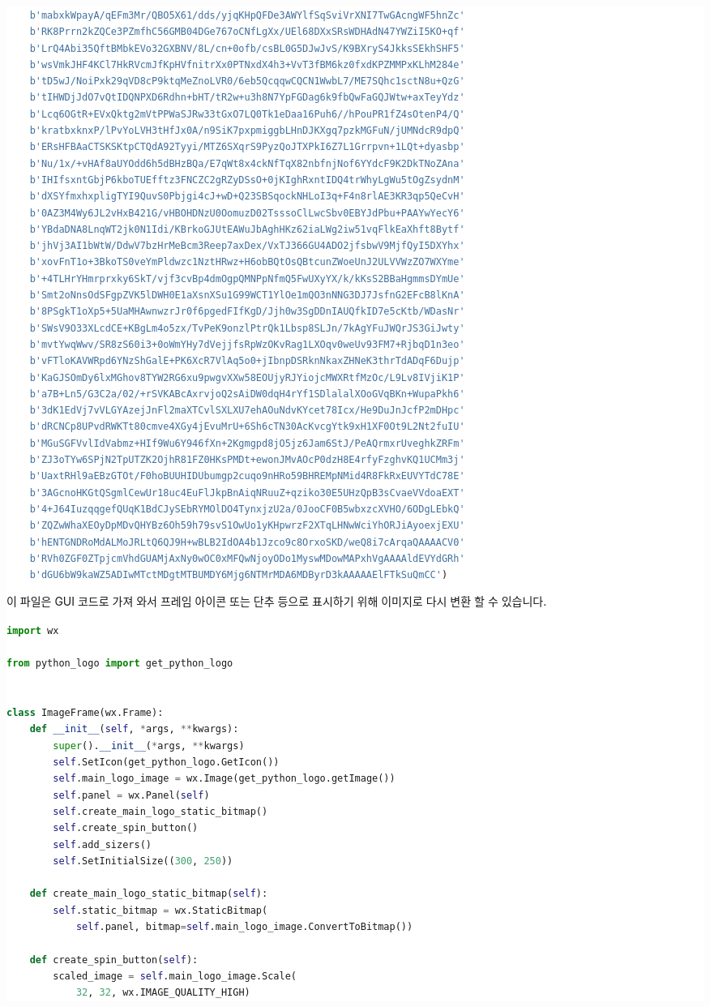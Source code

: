 ```python
    b'mabxkWpayA/qEFm3Mr/QBO5X61/dds/yjqKHpQFDe3AWYlfSqSviVrXNI7TwGAcngWF5hnZc'
    b'RK8Prrn2kZQCe3PZmfhC56GMB04DGe767oCNfLgXx/UEl68DXxSRsWDHAdN47YWZiI5KO+qf'
    b'LrQ4Abi35QftBMbkEVo32GXBNV/8L/cn+0ofb/csBL0G5DJwJvS/K9BXryS4JkksSEkhSHF5'
    b'wsVmkJHF4KCl7HkRVcmJfKpHVfnitrXx0PTNxdX4h3+VvT3fBM6kz0fxdKPZMMPxKLhM284e'
    b'tD5wJ/NoiPxk29qVD8cP9ktqMeZnoLVR0/6eb5QcqqwCQCN1WwbL7/ME7SQhc1sctN8u+QzG'
    b'tIHWDjJdO7vQtIDQNPXD6Rdhn+bHT/tR2w+u3h8N7YpFGDag6k9fbQwFaGQJWtw+axTeyYdz'
    b'Lcq6OGtR+EVxQktg2mVtPPWaSJRw33tGxO7LQ0Tk1eDaa16Puh6//hPouPR1fZ4sOtenP4/Q'
    b'kratbxknxP/lPvYoLVH3tHfJx0A/n9SiK7pxpmiggbLHnDJKXgq7pzkMGFuN/jUMNdcR9dpQ'
    b'ERsHFBAaCTSKSKtpCTQdA92Tyyi/MTZ6SXqrS9PyzQoJTXPkI6Z7L1Grrpvn+1LQt+dyasbp'
    b'Nu/1x/+vHAf8aUYOdd6h5dBHzBQa/E7qWt8x4ckNfTqX82nbfnjNof6YYdcF9K2DkTNoZAna'
    b'IHIfsxntGbjP6kboTUEfftz3FNCZC2gRZyDSsO+0jKIghRxntIDQ4trWhyLgWu5tOgZsydnM'
    b'dXSYfmxhxpligTYI9QuvS0Pbjgi4cJ+wD+Q23SBSqockNHLoI3q+F4n8rlAE3KR3qp5QeCvH'
    b'0AZ3M4Wy6JL2vHxB421G/vHBOHDNzU0OomuzD02TsssoClLwcSbv0EBYJdPbu+PAAYwYecY6'
    b'YBdaDNA8LnqWT2jk0N1Idi/KBrkoGJUtEAWuJbAghHKz62iaLWg2iw51vqFlkEaXhft8Bytf'
    b'jhVj3AI1bWtW/DdwV7bzHrMeBcm3Reep7axDex/VxTJ366GU4ADO2jfsbwV9MjfQyI5DXYhx'
    b'xovFnT1o+3BkoTS0veYmPldwzc1NztHRwz+H6obBQtOsQBtcunZWoeUnJ2ULVVWzZO7WXYme'
    b'+4TLHrYHmrprxky6SkT/vjf3cvBp4dmOgpQMNPpNfmQ5FwUXyYX/k/kKsS2BBaHgmmsDYmUe'
    b'Smt2oNnsOdSFgpZVK5lDWH0E1aXsnXSu1G99WCT1YlOe1mQO3nNNG3DJ7JsfnG2EFcB8lKnA'
    b'8PSgkT1oXp5+5UaMHAwnwzrJr0f6pgedFIfKgD/Jjh0w3SgDDnIAUQfkID7e5cKtb/WDasNr'
    b'SWsV9O33XLcdCE+KBgLm4o5zx/TvPeK9onzlPtrQk1Lbsp8SLJn/7kAgYFuJWQrJS3GiJwty'
    b'mvtYwqWwv/SR8zS60i3+0oWmYHy7dVejjfsRpWzOKvRag1LXOqv0weUv93FM7+RjbqD1n3eo'
    b'vFTloKAVWRpd6YNzShGalE+PK6XcR7VlAq5o0+jIbnpDSRknNkaxZHNeK3thrTdADqF6Dujp'
    b'KaGJSOmDy6lxMGhov8TYW2RG6xu9pwgvXXw58EOUjyRJYiojcMWXRtfMzOc/L9Lv8IVjiK1P'
    b'a7B+Ln5/G3C2a/02/+rSVKABcAxrvjoQ2sAiDW0dqH4rYf1SDlalalXOoGVqBKn+WupaPkh6'
    b'3dK1EdVj7vVLGYAzejJnFl2maXTCvlSXLXU7ehAOuNdvKYcet78Icx/He9DuJnJcfP2mDHpc'
    b'dRCNCp8UPvdRWKTt80cmve4XGy4jEvuMrU+6Sh6cTN30AcKvcgYtk9xH1XF0Ot9L2Nt2fuIU'
    b'MGuSGFVvlIdVabmz+HIf9Wu6Y946fXn+2Kgmgpd8jO5jz6Jam6StJ/PeAQrmxrUveghkZRFm'
    b'ZJ3oTYw6SPjN2TpUTZK2OjhR81FZ0HKsPMDt+ewonJMvAOcP0dzH8E4rfyFzghvKQ1UCMm3j'
    b'UaxtRHl9aEBzGTOt/F0hoBUUHIDUbumgp2cuqo9nHRo59BHREMpNMid4R8FkRxEUVYTdC78E'
    b'3AGcnoHKGtQSgmlCewUr18uc4EuFlJkpBnAiqNRuuZ+qziko30E5UHzQpB3sCvaeVVdoaEXT'
    b'4+J64IuzqqgefQUqK1BdCJySEbRYMOlDO4TynxjzU2a/0JooCF0B5wbxzcXVHO/6ODgLEbkQ'
    b'ZQZwWhaXEOyDpMDvQHYBz6Oh59h79svS1OwUo1yKHpwrzF2XTqLHNwWciYhORJiAyoexjEXU'
    b'hENTGNDRoMdALMoJRLtQ6QJ9H+wBLB2IdOA4b1Jzco9c8OrxoSKD/weQ8i7cArqaQAAAACV0'
    b'RVh0ZGF0ZTpjcmVhdGUAMjAxNy0wOC0xMFQwNjoyODo1MyswMDowMAPxhVgAAAAldEVYdGRh'
    b'dGU6bW9kaWZ5ADIwMTctMDgtMTBUMDY6Mjg6NTMrMDA6MDByrD3kAAAAAElFTkSuQmCC')
```



이 파일은 GUI 코드로 가져 와서 프레임 아이콘 또는 단추 등으로 표시하기 위해 이미지로 다시 변환 할 수 있습니다.

```python
import wx
 
from python_logo import get_python_logo
 
 
class ImageFrame(wx.Frame):
    def __init__(self, *args, **kwargs):
        super().__init__(*args, **kwargs)
        self.SetIcon(get_python_logo.GetIcon())
        self.main_logo_image = wx.Image(get_python_logo.getImage())
        self.panel = wx.Panel(self)
        self.create_main_logo_static_bitmap()
        self.create_spin_button()
        self.add_sizers()
        self.SetInitialSize((300, 250))
 
    def create_main_logo_static_bitmap(self):
        self.static_bitmap = wx.StaticBitmap(
            self.panel, bitmap=self.main_logo_image.ConvertToBitmap())
 
    def create_spin_button(self):
        scaled_image = self.main_logo_image.Scale(
            32, 32, wx.IMAGE_QUALITY_HIGH)
```